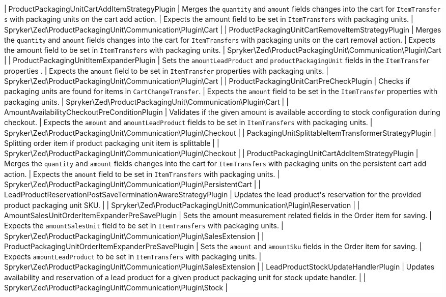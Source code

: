 | ProductPackagingUnitCartAddItemStrategyPlugin                        | Merges the `quantity` and `amount` fields changes into the cart for `ItemTransfers` with packaging units on the cart add action.                                        | Expects the amount field to be set in `ItemTransfers` with packaging units.                                                                                                                                     | Spryker\Zed\ProductPackagingUnit\Communication\Plugin\Cart                 |
| ProductPackagingUnitCartRemoveItemStrategyPlugin                     | Merges the `quantity` and `amount` fields changes into the cart for `ItemTransfers` with packaging units on the cart removal action.                                    | Expects the amount field to be set in `ItemTransfers` with packaging units.                                                                                                                                     | Spryker\Zed\ProductPackagingUnit\Communication\Plugin\Cart                 |
| ProductPackagingUnitItemExpanderPlugin                               | Sets the `amountLeadProduct` and `productPackagingUnit` fields in the `ItemTransfer` properties .                                                                       | Expects the `amount` field to be set in `ItemTransfer` properties with packaging units.                                                                                                                         | Spryker\Zed\ProductPackagingUnit\Communication\Plugin\Cart                 |
| ProductPackagingUnitCartPreCheckPlugin                               | Checks if packaging units are found for items in `CartChangeTransfer`.                                                                                                  | Expects the `amount` field to be set in the `ItemTransfer` properties with packaging units.                                                                                                                     | Spryker\Zed\ProductPackagingUnit\Communication\Plugin\Cart                 |
| AmountAvailabilityCheckoutPreConditionPlugin                         | Validates if the given amount is available according to stock configuration during checkout.                                                                            | Expects the `amount` and `amountLeadProduct` fields to be set in `ItemTransfers` with packaging units.                                                                                                          | Spryker\Zed\ProductPackagingUnit\Communication\Plugin\Checkout             |
| PackagingUnitSplittableItemTransformerStrategyPlugin                 | Splitting order item if product packaging unit item is splittable                                                                                                       |                                                                                                                                                                                                                 | Spryker\Zed\ProductPackagingUnit\Communication\Plugin\Checkout             |
| ProductPackagingUnitCartAddItemStrategyPlugin                        | Merges the `quantity` and `amount` fields changes into the cart for `ItemTransfers` with packaging units on the persistent cart add action.                             | Expects the `amount` field to be set in `ItemTransfers` with packaging units.                                                                                                                                   | Spryker\Zed\ProductPackagingUnit\Communication\Plugin\PersistentCart       |
| LeadProductReservationPostSaveTerminationAwareStrategyPlugin         | Updates the lead product's reservation for the provided product packaging unit SKU.                                                                                     |                                                                                                                                                                                                                 | Spryker\Zed\ProductPackagingUnit\Communication\Plugin\Reservation          |
| AmountSalesUnitOrderItemExpanderPreSavePlugin                        | Sets the amount measurement related fields in the Order item for saving.                                                                                                | Expects the `amountSalesUnit` field to be set in `ItemTransfers` with packaging units.                                                                                                                          | Spryker\Zed\ProductPackagingUnit\Communication\Plugin\SalesExtension       |
| ProductPackagingUnitOrderItemExpanderPreSavePlugin                   | Sets the `amount` and `amountSku` fields in the Order item for saving.                                                                                                  | Expects `amountLeadProduct` to be set in `ItemTransfers` with packaging units.                                                                                                                                  | Spryker\Zed\ProductPackagingUnit\Communication\Plugin\SalesExtension       |
| LeadProductStockUpdateHandlerPlugin                                  | Updates availability and reservation of a lead product for a given product packaging unit for stock update handler.                                                     |                                                                                                                                                                                                                 | Spryker\Zed\ProductPackagingUnit\Communication\Plugin\Stock                |